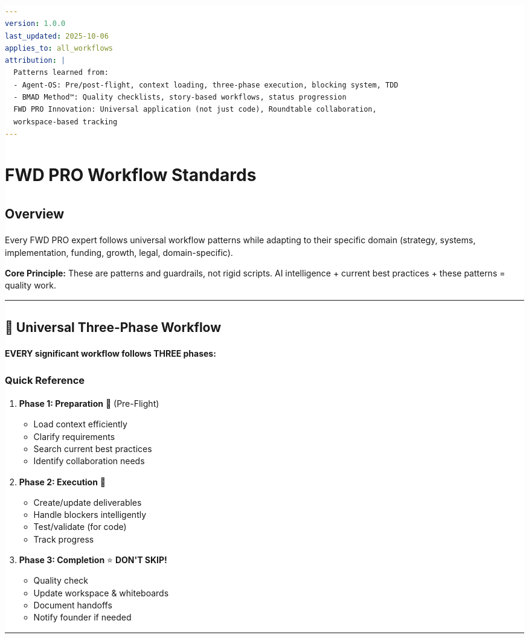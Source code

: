 ```yaml
---
version: 1.0.0
last_updated: 2025-10-06
applies_to: all_workflows
attribution: |
  Patterns learned from:
  - Agent-OS: Pre/post-flight, context loading, three-phase execution, blocking system, TDD
  - BMAD Method™: Quality checklists, story-based workflows, status progression
  FWD PRO Innovation: Universal application (not just code), Roundtable collaboration, 
  workspace-based tracking
---
```


# FWD PRO Workflow Standards

## Overview

Every FWD PRO expert follows universal workflow patterns while adapting to their specific domain (strategy, systems, implementation, funding, growth, legal, domain-specific).

**Core Principle:** These are patterns and guardrails, not rigid scripts. AI intelligence + current best practices + these patterns = quality work.

---

## 🌟 Universal Three-Phase Workflow

**EVERY significant workflow follows THREE phases:**

### Quick Reference

1. **Phase 1: Preparation** 🎯 (Pre-Flight)
   - Load context efficiently
   - Clarify requirements
   - Search current best practices
   - Identify collaboration needs
   
2. **Phase 2: Execution** 💪
   - Create/update deliverables
   - Handle blockers intelligently
   - Test/validate (for code)
   - Track progress
   
3. **Phase 3: Completion** ⭐ **DON'T SKIP!**
   - Quality check
   - Update workspace & whiteboards
   - Document handoffs
   - Notify founder if needed

---
